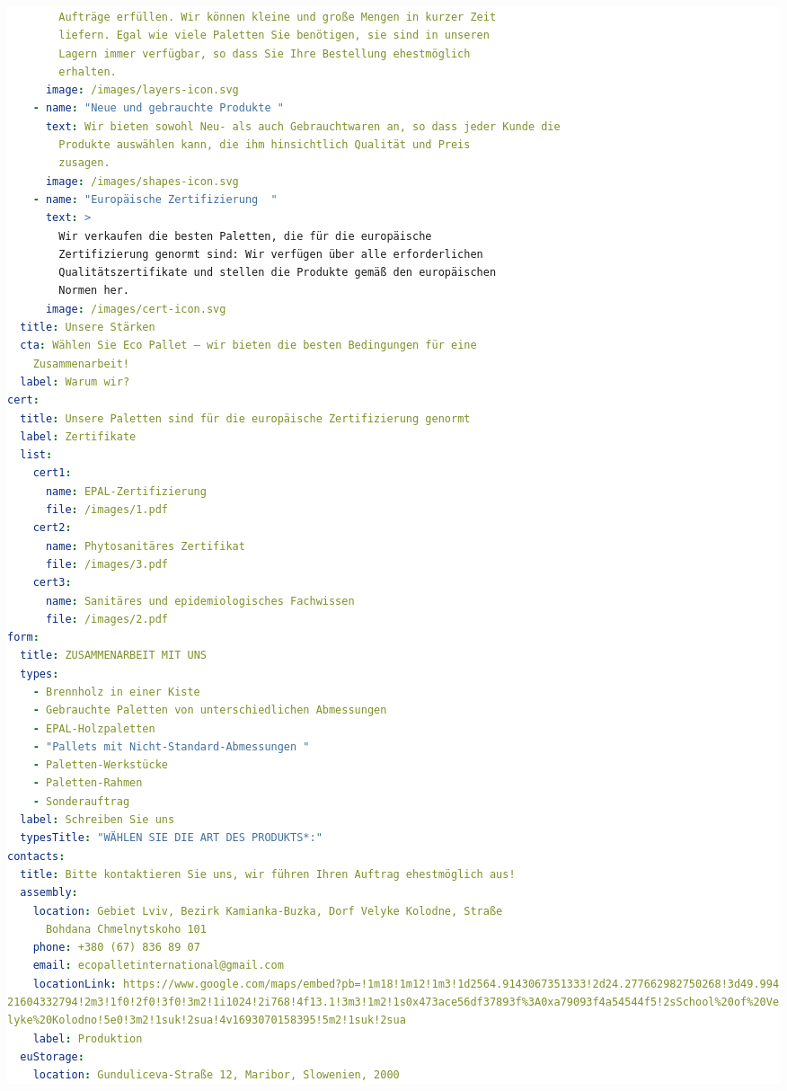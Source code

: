 ```yaml
        Aufträge erfüllen. Wir können kleine und große Mengen in kurzer Zeit
        liefern. Egal wie viele Paletten Sie benötigen, sie sind in unseren
        Lagern immer verfügbar, so dass Sie Ihre Bestellung ehestmöglich
        erhalten.
      image: /images/layers-icon.svg
    - name: "Neue und gebrauchte Produkte "
      text: Wir bieten sowohl Neu- als auch Gebrauchtwaren an, so dass jeder Kunde die
        Produkte auswählen kann, die ihm hinsichtlich Qualität und Preis
        zusagen.
      image: /images/shapes-icon.svg
    - name: "Europäische Zertifizierung  "
      text: >
        Wir verkaufen die besten Paletten, die für die europäische
        Zertifizierung genormt sind: Wir verfügen über alle erforderlichen
        Qualitätszertifikate und stellen die Produkte gemäß den europäischen
        Normen her.
      image: /images/cert-icon.svg
  title: Unsere Stärken
  cta: Wählen Sie Eco Pallet – wir bieten die besten Bedingungen für eine
    Zusammenarbeit!
  label: Warum wir?
cert:
  title: Unsere Paletten sind für die europäische Zertifizierung genormt
  label: Zertifikate
  list:
    cert1:
      name: EPAL-Zertifizierung
      file: /images/1.pdf
    cert2:
      name: Phytosanitäres Zertifikat
      file: /images/3.pdf
    cert3:
      name: Sanitäres und epidemiologisches Fachwissen
      file: /images/2.pdf
form:
  title: ZUSAMMENARBEIT MIT UNS
  types:
    - Brennholz in einer Kiste
    - Gebrauchte Paletten von unterschiedlichen Abmessungen
    - EPAL-Holzpaletten
    - "Pallets mit Nicht-Standard-Abmessungen "
    - Paletten-Werkstücke
    - Paletten-Rahmen
    - Sonderauftrag
  label: Schreiben Sie uns
  typesTitle: "WÄHLEN SIE DIE ART DES PRODUKTS*:"
contacts:
  title: Bitte kontaktieren Sie uns, wir führen Ihren Auftrag ehestmöglich aus!
  assembly:
    location: Gebiet Lviv, Bezirk Kamianka-Buzka, Dorf Velyke Kolodne, Straße
      Bohdana Chmelnytskoho 101
    phone: +380 (67) 836 89 07
    email: ecopalletinternational@gmail.com
    locationLink: https://www.google.com/maps/embed?pb=!1m18!1m12!1m3!1d2564.9143067351333!2d24.277662982750268!3d49.99421604332794!2m3!1f0!2f0!3f0!3m2!1i1024!2i768!4f13.1!3m3!1m2!1s0x473ace56df37893f%3A0xa79093f4a54544f5!2sSchool%20of%20Velyke%20Kolodno!5e0!3m2!1suk!2sua!4v1693070158395!5m2!1suk!2sua
    label: Produktion
  euStorage:
    location: Gunduliceva-Straße 12, Maribor, Slowenien, 2000
```